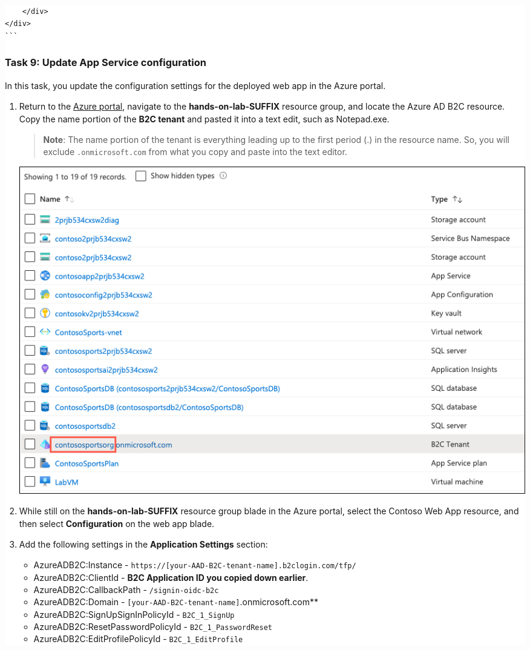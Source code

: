         </div>
    </div>
    ```

### Task 9: Update App Service configuration

In this task, you update the configuration settings for the deployed web app in the Azure portal.

1. Return to the [Azure portal](https://portal.azure.com/), navigate to the **hands-on-lab-SUFFIX** resource group, and locate the Azure AD B2C resource. Copy the name portion of the **B2C tenant** and pasted it into a text edit, such as Notepad.exe.

    > **Note**: The name portion of the tenant is everything leading up to the first period (.) in the resource name. So, you will exclude `.onmicrosoft.com` from what you copy and paste into the text editor.

    ![List of all the resources within the hands-on-lab-SUFFIX resource group. Pointing to the B2C tenant name.](media/resource-group-b2c-tenant.png "Locate B2C tenant name")

2. While still on the **hands-on-lab-SUFFIX** resource group blade in the Azure portal, select the Contoso Web App resource, and then select **Configuration** on the web app blade.

3. Add the following settings in the **Application Settings** section:

   - AzureADB2C:Instance - `https://[your-AAD-B2C-tenant-name].b2clogin.com/tfp/`
   - AzureADB2C:ClientId - **B2C Application ID you copied down earlier**.
   - AzureADB2C:CallbackPath - `/signin-oidc-b2c`
   - AzureADB2C:Domain - `[your-AAD-B2C-tenant-name]`.onmicrosoft.com**
   - AzureADB2C:SignUpSignInPolicyId - `B2C_1_SignUp`
   - AzureADB2C:ResetPasswordPolicyId - `B2C_1_PasswordReset`
   - AzureADB2C:EditProfilePolicyId - `B2C_1_EditProfile`
